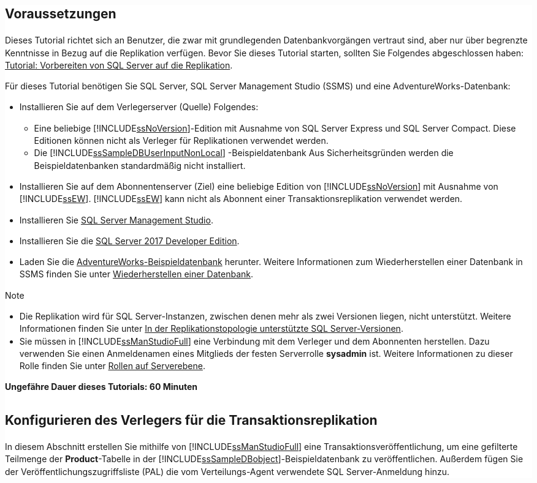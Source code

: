   
## <a name="prerequisites"></a>Voraussetzungen  
Dieses Tutorial richtet sich an Benutzer, die zwar mit grundlegenden Datenbankvorgängen vertraut sind, aber nur über begrenzte Kenntnisse in Bezug auf die Replikation verfügen. Bevor Sie dieses Tutorial starten, sollten Sie Folgendes abgeschlossen haben: [Tutorial: Vorbereiten von SQL Server auf die Replikation](../../relational-databases/replication/tutorial-preparing-the-server-for-replication.md).  
  
Für dieses Tutorial benötigen Sie SQL Server, SQL Server Management Studio (SSMS) und eine AdventureWorks-Datenbank:  
  
- Installieren Sie auf dem Verlegerserver (Quelle) Folgendes:  
  
   - Eine beliebige [!INCLUDE[ssNoVersion](../../includes/ssnoversion-md.md)]-Edition mit Ausnahme von SQL Server Express und SQL Server Compact. Diese Editionen können nicht als Verleger für Replikationen verwendet werden.   
   - Die [!INCLUDE[ssSampleDBUserInputNonLocal](../../includes/sssampledbuserinputnonlocal-md.md)] -Beispieldatenbank Aus Sicherheitsgründen werden die Beispieldatenbanken standardmäßig nicht installiert.  
  
- Installieren Sie auf dem Abonnentenserver (Ziel) eine beliebige Edition von [!INCLUDE[ssNoVersion](../../includes/ssnoversion-md.md)] mit Ausnahme von [!INCLUDE[ssEW](../../includes/ssew-md.md)]. [!INCLUDE[ssEW](../../includes/ssew-md.md)] kann nicht als Abonnent einer Transaktionsreplikation verwendet werden.  
  
- Installieren Sie [SQL Server Management Studio](https://docs.microsoft.com/sql/ssms/download-sql-server-management-studio-ssms).
- Installieren Sie die [SQL Server 2017 Developer Edition](https://www.microsoft.com/sql-server/sql-server-downloads).
- Laden Sie die [AdventureWorks-Beispieldatenbank](https://github.com/Microsoft/sql-server-samples/releases) herunter. Weitere Informationen zum Wiederherstellen einer Datenbank in SSMS finden Sie unter [Wiederherstellen einer Datenbank](https://docs.microsoft.com/sql/relational-databases/backup-restore/restore-a-database-backup-using-ssms). 
 
>[!NOTE]
> - Die Replikation wird für SQL Server-Instanzen, zwischen denen mehr als zwei Versionen liegen, nicht unterstützt. Weitere Informationen finden Sie unter [In der Replikationstopologie unterstützte SQL Server-Versionen](https://blogs.msdn.microsoft.com/repltalk/2016/08/12/suppported-sql-server-versions-in-replication-topology/).
> - Sie müssen in [!INCLUDE[ssManStudioFull](../../includes/ssmanstudiofull-md.md)] eine Verbindung mit dem Verleger und dem Abonnenten herstellen. Dazu verwenden Sie einen Anmeldenamen eines Mitglieds der festen Serverrolle **sysadmin** ist. Weitere Informationen zu dieser Rolle finden Sie unter [Rollen auf Serverebene](https://docs.microsoft.com/sql/relational-databases/security/authentication-access/server-level-roles).  
  
  
**Ungefähre Dauer dieses Tutorials: 60 Minuten**  
  
## <a name="configure-the-publisher-for-transactional-replication"></a>Konfigurieren des Verlegers für die Transaktionsreplikation
In diesem Abschnitt erstellen Sie mithilfe von [!INCLUDE[ssManStudioFull](../../includes/ssmanstudiofull-md.md)] eine Transaktionsveröffentlichung, um eine gefilterte Teilmenge der **Product**-Tabelle in der [!INCLUDE[ssSampleDBobject](../../includes/sssampledbobject-md.md)]-Beispieldatenbank zu veröffentlichen. Außerdem fügen Sie der Veröffentlichungszugriffsliste (PAL) die vom Verteilungs-Agent verwendete SQL Server-Anmeldung hinzu.
